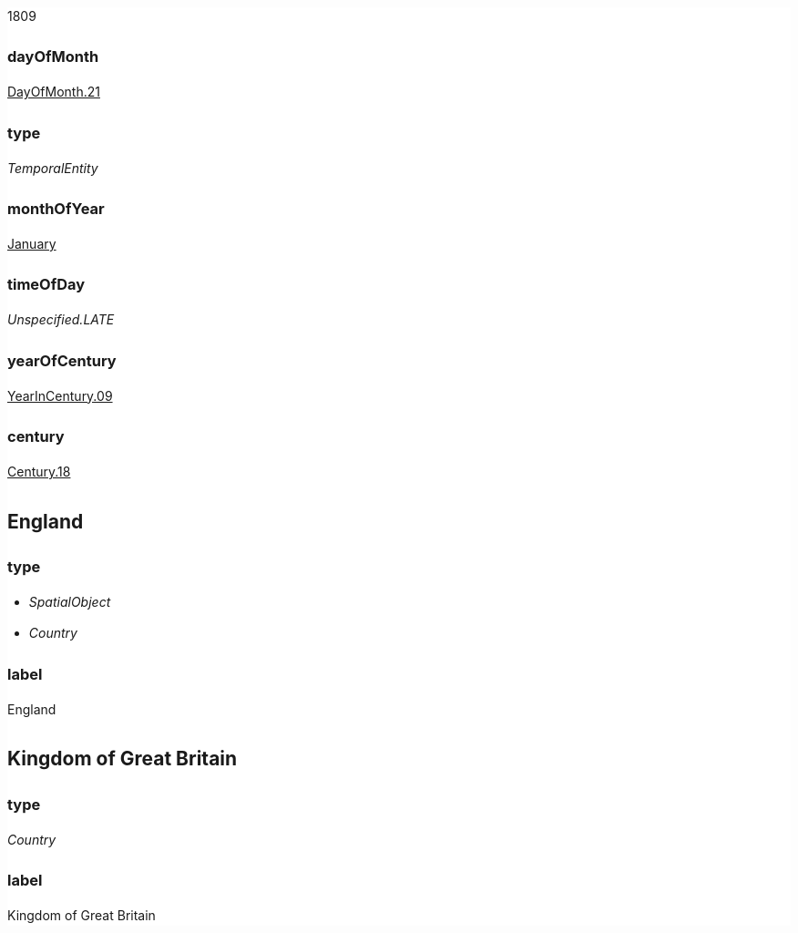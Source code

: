 1809

### dayOfMonth


[DayOfMonth.21](#DayOfMonth.21)

### type


*TemporalEntity*

### monthOfYear


[January](#January)

### timeOfDay


*Unspecified.LATE*

### yearOfCentury


[YearInCentury.09](#YearInCentury.09)

### century


[Century.18](#Century.18)

## England

### type

 - *SpatialObject*

 - *Country*

### label


England

## Kingdom of Great Britain

### type


*Country*

### label


Kingdom of Great Britain
